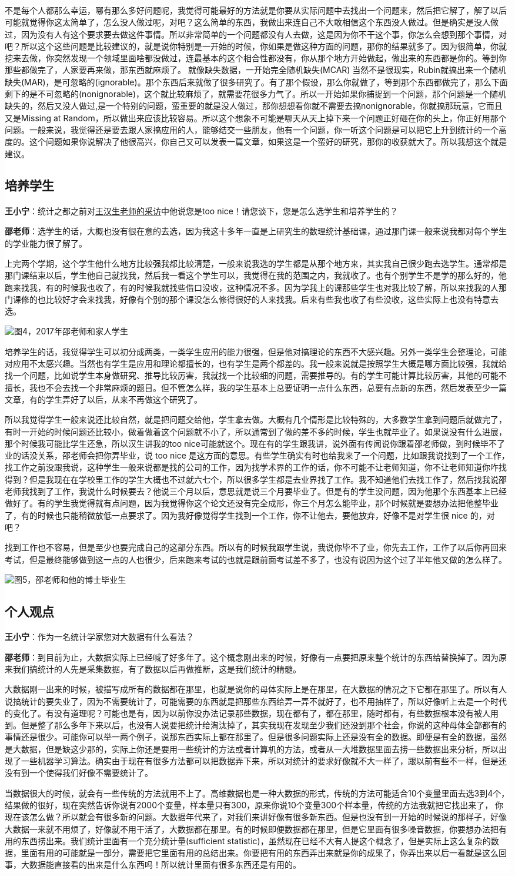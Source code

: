 不是每个人都那么幸运，哪有那么多好问题呢，我觉得可能最好的方法就是你要从实际问题中去找出一个问题来，然后把它解了，解了以后可能就觉得你这太简单了，怎么没人做过呢，对吧？这么简单的东西，我做出来连自己不大敢相信这个东西没人做过。但是确实是没人做过，因为没有人有这个要求要去做这件事情。所以非常简单的一个问题都没有人去做，这是因为你不干这个事，你怎么会想到那个事情，对吧？所以这个这些问题是比较建议的，就是说你特别是一开始的时候，你如果是做这种方面的问题，那你的结果就多了。因为很简单，你就挖来去做，你突然发现一个领域里面啥都没做过，连最基本的这个相合性都没有，你从那个地方开始做起，做出来的东西都是你的。等到你那些都做完了，人家要再来做，那东西就麻烦了。 就像缺失数据，一开始完全随机缺失(MCAR) 当然不是很现实，Rubin就搞出来一个随机缺失(MAR)，是可忽略的(ignorable)。那个东西后来就做了很多研究了。有了那个假设，那么你就做了，等到那个东西都做完了，那么下面剩下的是不可忽略的(nonignorable)，这个就比较麻烦了，就需要花很多力气了。所以一开始如果你捕捉到一个问题，那个问题是一个随机缺失的，然后又没人做过,是一个特别的问题，蛮重要的就是没人做过，那你想想看你就不需要去搞nonignorable，你就搞那玩意，它而且又是Missing at Random，所以做出来应该比较容易。所以这个想象不可能是哪天从天上掉下来一个问题正好砸在你的头上，你正好用那个问题。一般来说，我觉得还是要去跟人家搞应用的人，能够结交一些朋友，他有一个问题，你一听这个问题是可以把它上升到统计的一个高度的。这个问题如果你说解决了他很高兴，你自己又可以发表一篇文章，如果这是一个蛮好的研究，那你的收获就大了。所以我想这个就是建议。

## 培养学生

**王小宁**：统计之都之前对[王汉生老师的采访](https://cosx.org/2013/09/data-sciencs-series-interview-of-wanghansheng)中他说您是too nice！请您谈下，您是怎么选学生和培养学生的？

**邵老师**：选学生的话，大概也没有很在意的去选，因为我这十多年一直是上研究生的数理统计基础课，通过那门课一般来说我都对每个学生的学业能力很了解了。

上完两个学期，这个学生他什么地方比较强我都比较清楚，一般来说我选的学生都是从那个地方来，其实我自己很少跑去选学生。通常都是那门课结束以后，学生他自己就找我，然后我一看这个学生可以，我觉得在我的范围之内，我就收了。也有个别学生不是学的那么好的，他跑来找我，有的时候我也收了，有的时候我就找些借口没收，这种情况不多。因为学我上的课那些学生也对我比较了解，所以来找我的人那门课修的也比较好才会来找我，好像有个别的那个课没怎么修得很好的人来找我。后来有些我也收了有些没收，这些实际上也没有特意去选。

![图4，2017年邵老师和家人学生](https://github.com/xiaoningwang/Archive/blob/master/Shao/Birth_2017.JPG)

培养学生的话，我觉得学生可以初分成两类，一类学生应用的能力很强，但是他对搞理论的东西不大感兴趣。另外一类学生会整理论，可能对应用不太感兴趣。当然也有学生是应用和理论都擅长的，也有学生是两个都差的。我一般来说就是按照学生大概是哪方面比较强，我就给找一个问题，比如说学生本身做研究、推导比较厉害，我就找一个比较细的问题，需要推导的。有的学生可能计算比较厉害，其他的可能不擅长，我也不会去找一个非常麻烦的题目。但不管怎么样，我的学生基本上总要证明一点什么东西，总要有点新的东西，然后发表至少一篇文章，有的学生弄好了以后，从来不再做这个研究了。

所以我觉得学生一般来说还比较自然，就是把问题交给他，学生拿去做。大概有几个情形是比较特殊的，大多数学生拿到问题后就做完了，有时一开始的时候问题还比较小，做着做着这个问题就不小了，所以通常到了做的差不多的时候，学生也就毕业了。如果说没有什么进展，那个时候我可能比学生还急，所以汉生讲我的too nice可能就这个。现在有的学生跟我讲，说外面有传闻说你跟着邵老师做，到时候毕不了业的话没关系，邵老师会把你弄毕业，说 too nice 是这方面的意思。有些学生确实有时也给我来了一个问题，比如跟我说找到了一个工作，找工作之前没跟我说，这种学生一般来说都是找的公司的工作，因为找学术界的工作的话，你不可能不让老师知道，你不让老师知道你咋找得到？但是我现在在学校里工作的学生大概也不过就六七个，所以很多学生都是去业界找了工作。我不知道他们去找工作了，然后找我说邵老师我找到了工作，我说什么时候要去？他说三个月以后，意思就是说三个月要毕业了。但是有的学生没问题，因为他那个东西基本上已经做好了。有的学生我觉得就有点问题，因为我觉得你这个论文还没有完全成形，你三个月怎么能毕业，那个时候就是要想办法把他整毕业了，有的时候也只能稍微放低一点要求了。因为我好像觉得学生找到一个工作，你不让他去，要他放弃，好像不是对学生很 nice 的，对吧？

找到工作也不容易，但是至少也要完成自己的这部分东西。所以有的时候我跟学生说，我说你毕不了业，你先去工作，工作了以后你再回来考试，但是最终能够做到这一点的人也很少，后来跑来考试的也就是跟前面考试差不多了，也没有说因为这个过了半年他又做的怎么样了。

![图5，邵老师和他的博士毕业生](https://github.com/xiaoningwang/Archive/blob/master/Shao/grad_2018.jpeg)

## 个人观点

**王小宁**：作为一名统计学家您对大数据有什么看法？

**邵老师**：到目前为止，大数据实际上已经喊了好多年了。这个概念刚出来的时候，好像有一点要把原来整个统计的东西给替换掉了。因为原来我们搞统计的人先是采集数据，有了数据以后再做推断，这是我们统计的精髓。


大数据刚一出来的时候，被描写成所有的数据都在那里，也就是说你的母体实际上是在那里，在大数据的情况之下它都在那里了。所以有人说搞统计的要失业了，因为不需要统计了，可能需要的东西就是把那些东西给弄一弄不就好了，也不用抽样了，所以好像听上去是一个时代的变化了。有没有道理呢？可能也是有，因为以前你没办法记录那些数据，现在都有了，都在那里，随时都有，有些数据根本没有被人用到。但是整了那么多年下来以后，也没有人说要把统计给淘汰掉了，其实我现在发现至少我们还没到那个社会，你说的这种母体全部都有的事情还是很少。可能你可以举一两个例子，说那东西实际上都在那里了。但是很多问题实际上还是没有全的数据。即便是有全的数据，虽然是大数据，但是缺这少那的，实际上你还是要用一些统计的方法或者计算机的方法，或者从一大堆数据里面去捞一些数据出来分析，所以出现了一些机器学习算法。确实由于现在有很多方法都可以把数据弄下来，所以对统计的要求好像就不大一样了，跟以前有些不一样，但是还没有到一个使得我们好像不需要统计了。

当数据很大的时候，就会有一些传统的方法就用不上了。高维数据也是一种大数据的形式，传统的方法可能适合10个变量里面去选3到4个，结果做的很好，现在突然告诉你说有2000个变量，样本量只有300，原来你说10个变量300个样本量，传统的方法我就把它找出来了， 你现在该怎么做？所以就会有很多新的问题。大数据年代来了，对我们来讲好像有很多新东西。但是也没有到一开始的时候说的那样子，好像大数据一来就不用烦了，好像就不用干活了，大数据都在那里。有的时候即便数据都在那里，但是它里面有很多噪音数据，你要想办法把有用的东西捞出来。我们统计里面有一个充分统计量(sufficient statistic)，虽然现在已经不大有人提这个概念了，但是实际上这么复杂的数据，里面有用的可能就是一部分，需要把它里面有用的总结出来。你要把有用的东西弄出来就是你的成果了，你弄出来以后一看就是这么回事，大数据能直接看的出来是什么东西吗！所以统计里面有很多东西还是有用的。
